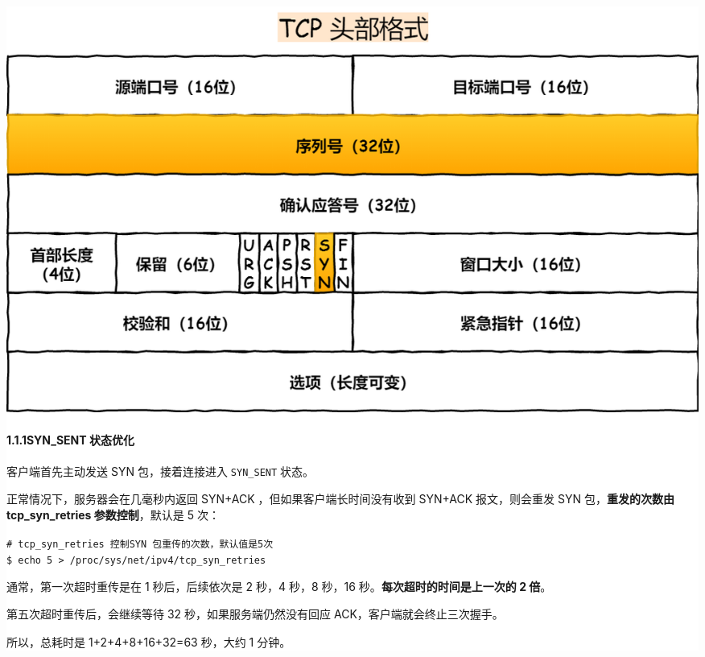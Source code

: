 ![](..\imgs\TCP头部.jpg)

#### 1.1.1SYN_SENT 状态优化

客户端首先主动发送 SYN 包，接着连接进入 `SYN_SENT` 状态。

正常情况下，服务器会在几毫秒内返回 SYN+ACK ，但如果客户端长时间没有收到 SYN+ACK 报文，则会重发 SYN 包，**重发的次数由 tcp_syn_retries 参数控制**，默认是 5 次：

```shell
# tcp_syn_retries 控制SYN 包重传的次数，默认值是5次
$ echo 5 > /proc/sys/net/ipv4/tcp_syn_retries
```

通常，第一次超时重传是在 1 秒后，后续依次是 2 秒，4 秒，8 秒，16 秒。**每次超时的时间是上一次的 2 倍**。

第五次超时重传后，会继续等待 32 秒，如果服务端仍然没有回应 ACK，客户端就会终止三次握手。

所以，总耗时是 1+2+4+8+16+32=63 秒，大约 1 分钟。

